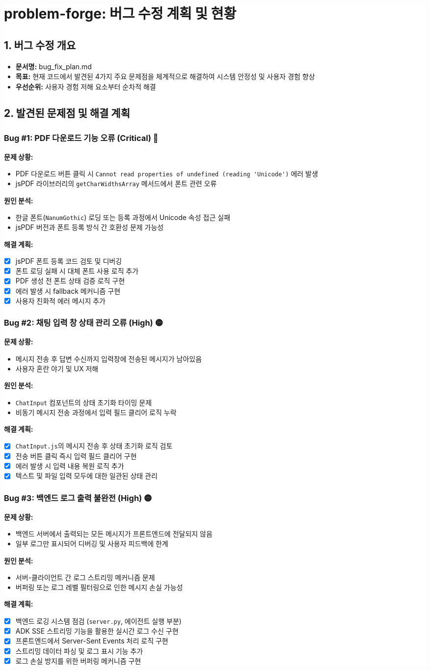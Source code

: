 # problem-forge: 버그 수정 계획 및 현황

## 1. 버그 수정 개요

- **문서명:** bug_fix_plan.md
- **목표:** 현재 코드에서 발견된 4가지 주요 문제점을 체계적으로 해결하여 시스템 안정성 및 사용자 경험 향상
- **우선순위:** 사용자 경험 저해 요소부터 순차적 해결

## 2. 발견된 문제점 및 해결 계획

### Bug #1: PDF 다운로드 기능 오류 (Critical) 🔴
**문제 상황:**
- PDF 다운로드 버튼 클릭 시 `Cannot read properties of undefined (reading 'Unicode')` 에러 발생
- jsPDF 라이브러리의 `getCharWidthsArray` 메서드에서 폰트 관련 오류

**원인 분석:**
- 한글 폰트(`NanumGothic`) 로딩 또는 등록 과정에서 Unicode 속성 접근 실패
- jsPDF 버전과 폰트 등록 방식 간 호환성 문제 가능성

**해결 계획:**
- [x] jsPDF 폰트 등록 코드 검토 및 디버깅
- [x] 폰트 로딩 실패 시 대체 폰트 사용 로직 추가
- [x] PDF 생성 전 폰트 상태 검증 로직 구현
- [x] 에러 발생 시 fallback 메커니즘 구현
- [x] 사용자 친화적 에러 메시지 추가

### Bug #2: 채팅 입력 창 상태 관리 오류 (High) 🟡
**문제 상황:**
- 메시지 전송 후 답변 수신까지 입력창에 전송된 메시지가 남아있음
- 사용자 혼란 야기 및 UX 저해

**원인 분석:**
- `ChatInput` 컴포넌트의 상태 초기화 타이밍 문제
- 비동기 메시지 전송 과정에서 입력 필드 클리어 로직 누락

**해결 계획:**
- [x] `ChatInput.js`의 메시지 전송 후 상태 초기화 로직 검토
- [x] 전송 버튼 클릭 즉시 입력 필드 클리어 구현
- [x] 에러 발생 시 입력 내용 복원 로직 추가
- [x] 텍스트 및 파일 입력 모두에 대한 일관된 상태 관리

### Bug #3: 백엔드 로그 출력 불완전 (High) 🟡
**문제 상황:**
- 백엔드 서버에서 출력되는 모든 메시지가 프론트엔드에 전달되지 않음
- 일부 로그만 표시되어 디버깅 및 사용자 피드백에 한계

**원인 분석:**
- 서버-클라이언트 간 로그 스트리밍 메커니즘 문제
- 버퍼링 또는 로그 레벨 필터링으로 인한 메시지 손실 가능성

**해결 계획:**
- [x] 백엔드 로깅 시스템 점검 (`server.py`, 에이전트 실행 부분)
- [x] ADK SSE 스트리밍 기능을 활용한 실시간 로그 수신 구현
- [x] 프론트엔드에서 Server-Sent Events 처리 로직 구현
- [x] 스트리밍 데이터 파싱 및 로그 표시 기능 추가
- [x] 로그 손실 방지를 위한 버퍼링 메커니즘 구현

